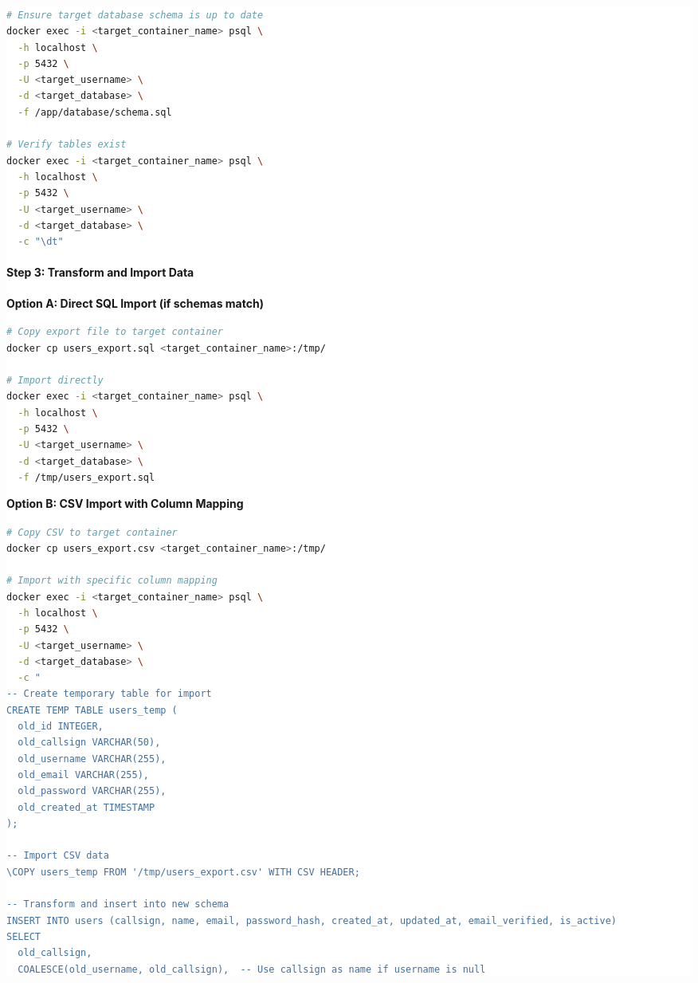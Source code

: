 ```bash
# Ensure target database schema is up to date
docker exec -i <target_container_name> psql \
  -h localhost \
  -p 5432 \
  -U <target_username> \
  -d <target_database> \
  -f /app/database/schema.sql

# Verify tables exist
docker exec -i <target_container_name> psql \
  -h localhost \
  -p 5432 \
  -U <target_username> \
  -d <target_database> \
  -c "\dt"
```

#### Step 3: Transform and Import Data

**Option A: Direct SQL Import (if schemas match)**
```bash
# Copy export file to target container
docker cp users_export.sql <target_container_name>:/tmp/

# Import directly
docker exec -i <target_container_name> psql \
  -h localhost \
  -p 5432 \
  -U <target_username> \
  -d <target_database> \
  -f /tmp/users_export.sql
```

**Option B: CSV Import with Column Mapping**
```bash
# Copy CSV to target container
docker cp users_export.csv <target_container_name>:/tmp/

# Import with specific column mapping
docker exec -i <target_container_name> psql \
  -h localhost \
  -p 5432 \
  -U <target_username> \
  -d <target_database> \
  -c "
-- Create temporary table for import
CREATE TEMP TABLE users_temp (
  old_id INTEGER,
  old_callsign VARCHAR(50),
  old_username VARCHAR(255),
  old_email VARCHAR(255),
  old_password VARCHAR(255),
  old_created_at TIMESTAMP
);

-- Import CSV data
\COPY users_temp FROM '/tmp/users_export.csv' WITH CSV HEADER;

-- Transform and insert into new schema
INSERT INTO users (callsign, name, email, password_hash, created_at, updated_at, email_verified, is_active)
SELECT 
  old_callsign,
  COALESCE(old_username, old_callsign),  -- Use callsign as name if username is null
```